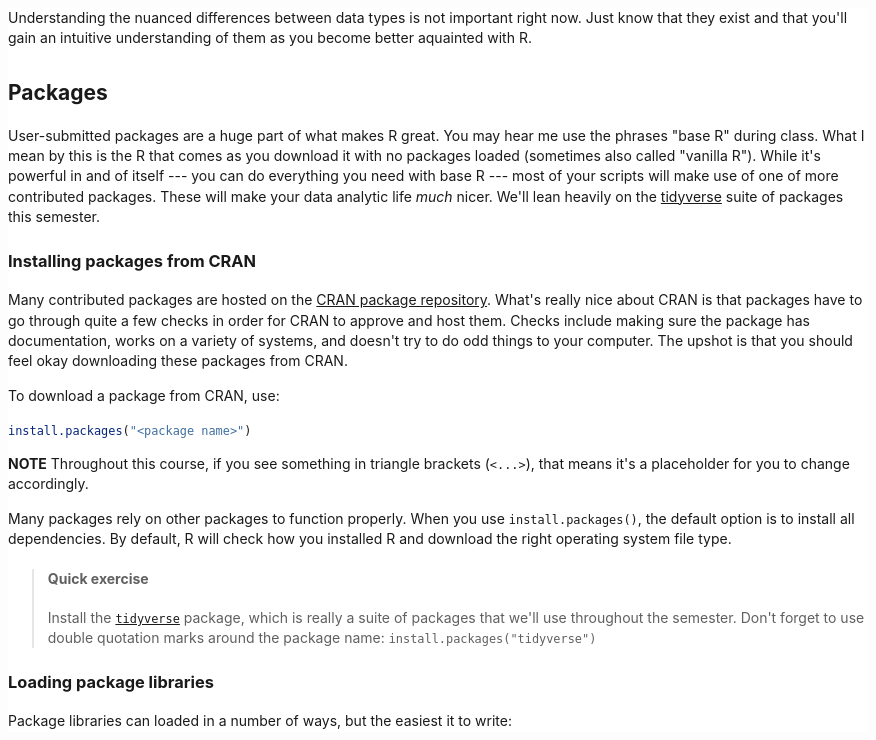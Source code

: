 Understanding the nuanced differences between data types is not
important right now. Just know that they exist and that you'll gain an
intuitive understanding of them as you become better aquainted with
R.

## Packages

User-submitted packages are a huge part of what makes R great. You may
hear me use the phrases "base R" during class. What I mean by this is
the R that comes as you download it with no packages loaded (sometimes
also called "vanilla R"). While it's powerful in and of itself --- you
can do everything you need with base R --- most of your scripts will
make use of one of more contributed packages. These will make your
data analytic life _much_ nicer. We'll lean heavily on the
[tidyverse](https://www.tidyverse.org) suite of packages this
semester.

### Installing packages from CRAN

Many contributed packages are hosted on the [CRAN package
repository](https://cran.r-project.org/web/packages/available_packages_by_name.html). What's
really nice about CRAN is that packages have to go through quite a few
checks in order for CRAN to approve and host them. Checks include
making sure the package has documentation, works on a variety of
systems, and doesn't try to do odd things to your computer. The upshot
is that you should feel okay downloading these packages from CRAN.

To download a package from CRAN, use:


```r
install.packages("<package name>")
```
**NOTE** Throughout this course, if you see something in triangle
brackets (`<...>`), that means it's a placeholder for you to change
accordingly. 

Many packages rely on other packages to function properly. When you
use `install.packages()`, the default option is to install all
dependencies. By default, R will check how you installed R and
download the right operating system file type.

> #### Quick exercise 
> Install the
> [`tidyverse`](https://CRAN.R-project.org/package=tidyverse)
> package, which is really a suite of packages that we'll use
> throughout the semester. Don't forget to use double quotation marks
> around the package name: `install.packages("tidyverse")`

### Loading package libraries

Package libraries can loaded in a number of ways, but the easiest
it to write:
